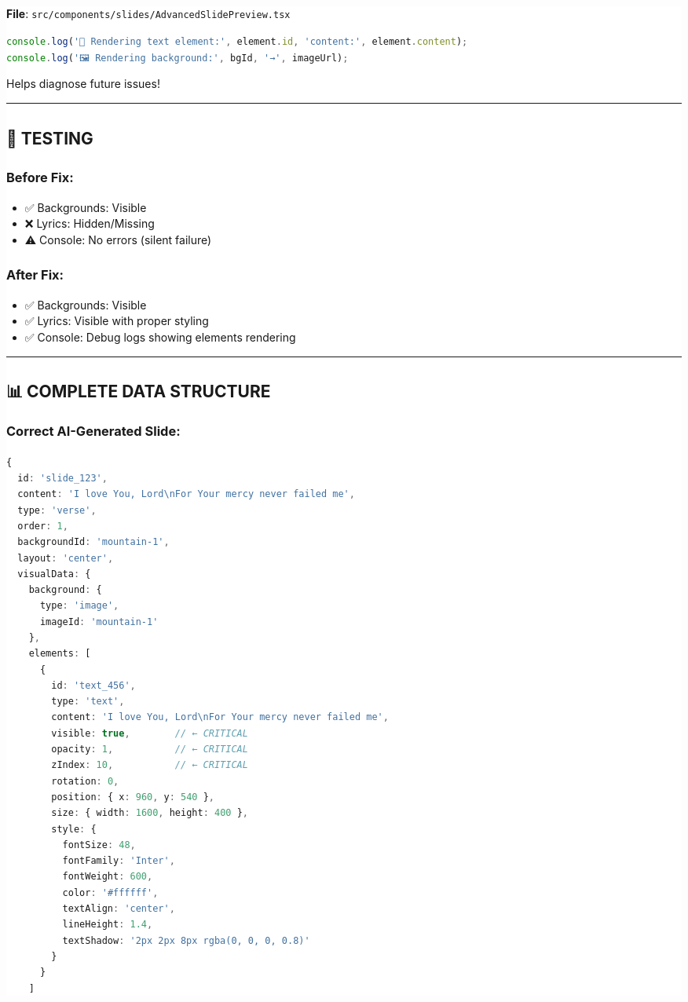 **File**: `src/components/slides/AdvancedSlidePreview.tsx`

```typescript
console.log('📝 Rendering text element:', element.id, 'content:', element.content);
console.log('🖼️ Rendering background:', bgId, '→', imageUrl);
```

Helps diagnose future issues!

---

## 🧪 TESTING

### **Before Fix:**
- ✅ Backgrounds: Visible
- ❌ Lyrics: Hidden/Missing
- ⚠️ Console: No errors (silent failure)

### **After Fix:**
- ✅ Backgrounds: Visible
- ✅ Lyrics: Visible with proper styling
- ✅ Console: Debug logs showing elements rendering

---

## 📊 COMPLETE DATA STRUCTURE

### **Correct AI-Generated Slide:**

```typescript
{
  id: 'slide_123',
  content: 'I love You, Lord\nFor Your mercy never failed me',
  type: 'verse',
  order: 1,
  backgroundId: 'mountain-1',
  layout: 'center',
  visualData: {
    background: {
      type: 'image',
      imageId: 'mountain-1'
    },
    elements: [
      {
        id: 'text_456',
        type: 'text',
        content: 'I love You, Lord\nFor Your mercy never failed me',
        visible: true,        // ← CRITICAL
        opacity: 1,           // ← CRITICAL
        zIndex: 10,           // ← CRITICAL
        rotation: 0,
        position: { x: 960, y: 540 },
        size: { width: 1600, height: 400 },
        style: {
          fontSize: 48,
          fontFamily: 'Inter',
          fontWeight: 600,
          color: '#ffffff',
          textAlign: 'center',
          lineHeight: 1.4,
          textShadow: '2px 2px 8px rgba(0, 0, 0, 0.8)'
        }
      }
    ]
```